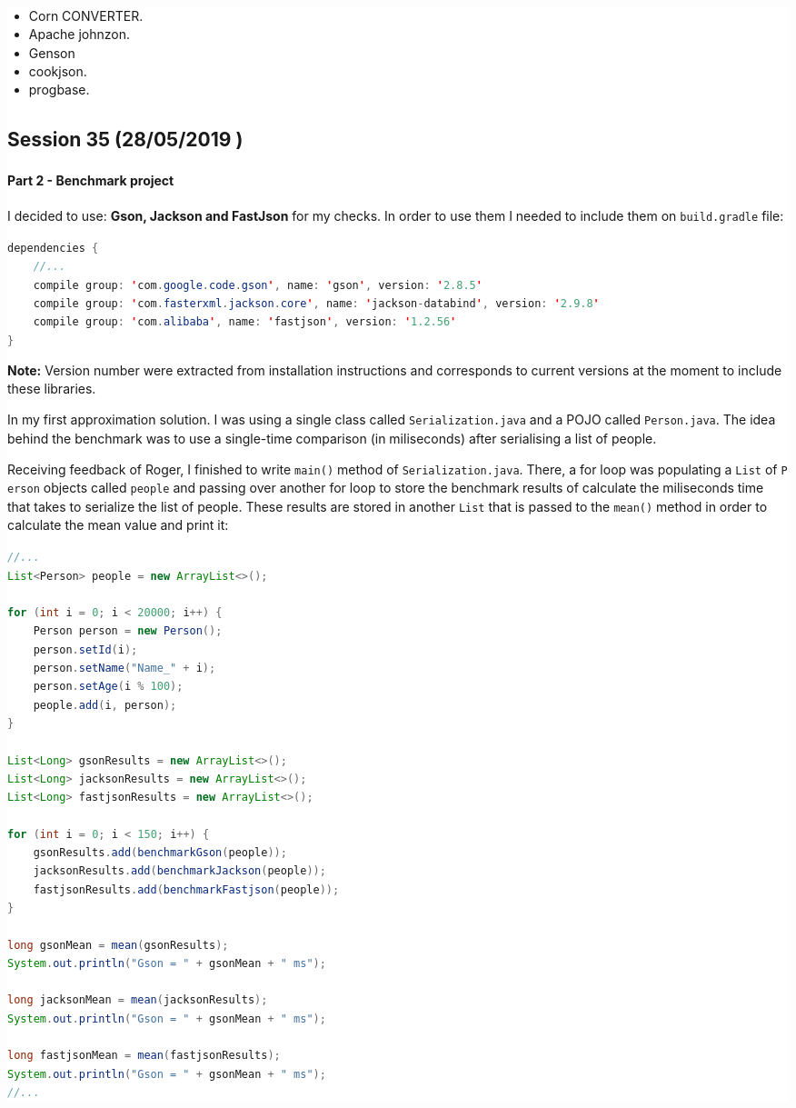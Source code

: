 - Corn CONVERTER.
- Apache johnzon.
- Genson
- cookjson.
- progbase.

## Session 35 (28/05/2019 )

#### Part 2 - Benchmark project

I decided to use: **Gson, Jackson and FastJson** for my checks. In order to use them I needed to include them on `build.gradle` file:
```java
dependencies {
	//...
	compile group: 'com.google.code.gson', name: 'gson', version: '2.8.5'
	compile group: 'com.fasterxml.jackson.core', name: 'jackson-databind', version: '2.9.8'
	compile group: 'com.alibaba', name: 'fastjson', version: '1.2.56'
}
```

**Note:** Version number were extracted from installation instructions and corresponds to current versions at the moment to include these libraries.

In my first approximation solution. I was using a single class called `Serialization.java` and a POJO called `Person.java`. 
The idea behind the benchmark was to use a single-time comparison (in miliseconds) after serialising a list of people. 

Receiving feedback of Roger, I finished to write `main()` method of `Serialization.java`. There, a for loop was populating a `List` of `Person` objects called `people` and passing over another for loop to store the benchmark results of calculate the miliseconds time that takes to serialize the list of people. These results are stored in another `List` that is passed to the `mean()` method in order to calculate the mean value and print it:
```java
//...
List<Person> people = new ArrayList<>();

for (int i = 0; i < 20000; i++) {
	Person person = new Person();
	person.setId(i);
	person.setName("Name_" + i);
	person.setAge(i % 100);
	people.add(i, person);
}

List<Long> gsonResults = new ArrayList<>();
List<Long> jacksonResults = new ArrayList<>();
List<Long> fastjsonResults = new ArrayList<>();

for (int i = 0; i < 150; i++) {
	gsonResults.add(benchmarkGson(people));
	jacksonResults.add(benchmarkJackson(people));
	fastjsonResults.add(benchmarkFastjson(people));
}

long gsonMean = mean(gsonResults);
System.out.println("Gson = " + gsonMean + " ms");

long jacksonMean = mean(jacksonResults);
System.out.println("Gson = " + gsonMean + " ms");

long fastjsonMean = mean(fastjsonResults);
System.out.println("Gson = " + gsonMean + " ms");
//...
```